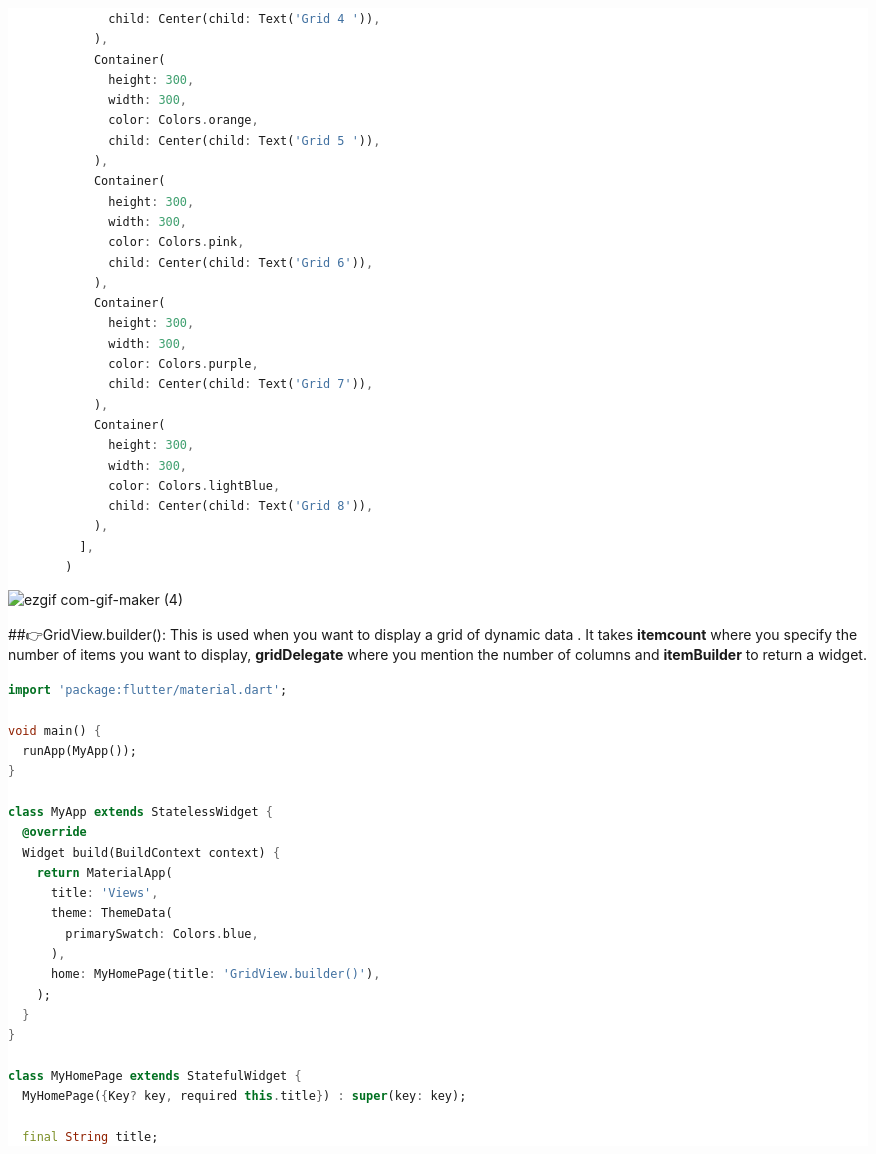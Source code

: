 ```dart
              child: Center(child: Text('Grid 4 ')),
            ),
            Container(
              height: 300,
              width: 300,
              color: Colors.orange,
              child: Center(child: Text('Grid 5 ')),
            ),
            Container(
              height: 300,
              width: 300,
              color: Colors.pink,
              child: Center(child: Text('Grid 6')),
            ),
            Container(
              height: 300,
              width: 300,
              color: Colors.purple,
              child: Center(child: Text('Grid 7')),
            ),
            Container(
              height: 300,
              width: 300,
              color: Colors.lightBlue,
              child: Center(child: Text('Grid 8')),
            ),
          ],
        )
```




![ezgif com-gif-maker (4)](https://user-images.githubusercontent.com/76723996/134703681-a2c2abd9-ae97-4bb9-8f4e-1e06f3fd9c87.gif)

##:point_right:GridView.builder():
This is used when you want to display a grid of dynamic data . It takes **itemcount** where you specify the  number of items you want to display, **gridDelegate** where you mention the number of columns and **itemBuilder** to return a widget.

```dart
import 'package:flutter/material.dart';

void main() {
  runApp(MyApp());
}

class MyApp extends StatelessWidget {
  @override
  Widget build(BuildContext context) {
    return MaterialApp(
      title: 'Views',
      theme: ThemeData(
        primarySwatch: Colors.blue,
      ),
      home: MyHomePage(title: 'GridView.builder()'),
    );
  }
}

class MyHomePage extends StatefulWidget {
  MyHomePage({Key? key, required this.title}) : super(key: key);

  final String title;

```